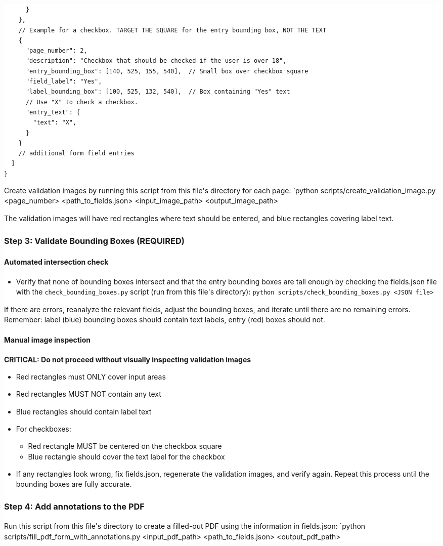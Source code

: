```
      }
    },
    // Example for a checkbox. TARGET THE SQUARE for the entry bounding box, NOT THE TEXT
    {
      "page_number": 2,
      "description": "Checkbox that should be checked if the user is over 18",
      "entry_bounding_box": [140, 525, 155, 540],  // Small box over checkbox square
      "field_label": "Yes",
      "label_bounding_box": [100, 525, 132, 540],  // Box containing "Yes" text
      // Use "X" to check a checkbox.
      "entry_text": {
        "text": "X",
      }
    }
    // additional form field entries
  ]
}
```

Create validation images by running this script from this file's directory for each page:
`python scripts/create_validation_image.py <page_number> <path_to_fields.json> <input_image_path> <output_image_path>

The validation images will have red rectangles where text should be entered, and blue rectangles covering label text.

### Step 3: Validate Bounding Boxes (REQUIRED)
#### Automated intersection check
- Verify that none of bounding boxes intersect and that the entry bounding boxes are tall enough by checking the fields.json file with the `check_bounding_boxes.py` script (run from this file's directory):
`python scripts/check_bounding_boxes.py <JSON file>`

If there are errors, reanalyze the relevant fields, adjust the bounding boxes, and iterate until there are no remaining errors. Remember: label (blue) bounding boxes should contain text labels, entry (red) boxes should not.

#### Manual image inspection
**CRITICAL: Do not proceed without visually inspecting validation images**
- Red rectangles must ONLY cover input areas
- Red rectangles MUST NOT contain any text
- Blue rectangles should contain label text
- For checkboxes:
  - Red rectangle MUST be centered on the checkbox square
  - Blue rectangle should cover the text label for the checkbox

- If any rectangles look wrong, fix fields.json, regenerate the validation images, and verify again. Repeat this process until the bounding boxes are fully accurate.


### Step 4: Add annotations to the PDF
Run this script from this file's directory to create a filled-out PDF using the information in fields.json:
`python scripts/fill_pdf_form_with_annotations.py <input_pdf_path> <path_to_fields.json> <output_pdf_path>
